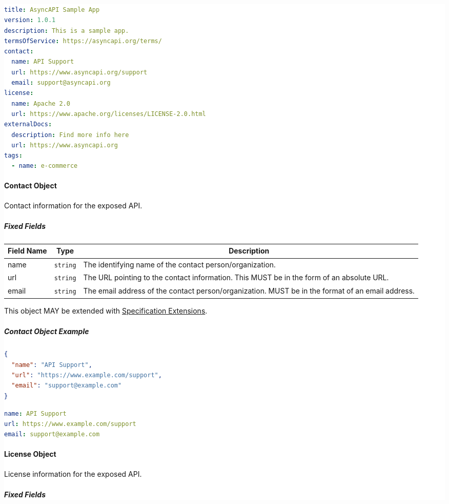 ```yaml
title: AsyncAPI Sample App
version: 1.0.1
description: This is a sample app.
termsOfService: https://asyncapi.org/terms/
contact:
  name: API Support
  url: https://www.asyncapi.org/support
  email: support@asyncapi.org
license:
  name: Apache 2.0
  url: https://www.apache.org/licenses/LICENSE-2.0.html
externalDocs:
  description: Find more info here
  url: https://www.asyncapi.org
tags:
  - name: e-commerce
```

#### <a name="contactObject"></a>Contact Object

Contact information for the exposed API.

##### Fixed Fields

| Field Name                             |   Type   | Description                                                                                      |
| -------------------------------------- | :------: | ------------------------------------------------------------------------------------------------ |
| <a name="contactObjectName"></a>name   | `string` | The identifying name of the contact person/organization.                                         |
| <a name="contactObjectUrl"></a>url     | `string` | The URL pointing to the contact information. This MUST be in the form of an absolute URL.        |
| <a name="contactObjectEmail"></a>email | `string` | The email address of the contact person/organization. MUST be in the format of an email address. |

This object MAY be extended with [Specification Extensions](#specificationExtensions).

##### Contact Object Example

```json
{
  "name": "API Support",
  "url": "https://www.example.com/support",
  "email": "support@example.com"
}
```

```yaml
name: API Support
url: https://www.example.com/support
email: support@example.com
```

#### <a name="licenseObject"></a>License Object

License information for the exposed API.

##### Fixed Fields
